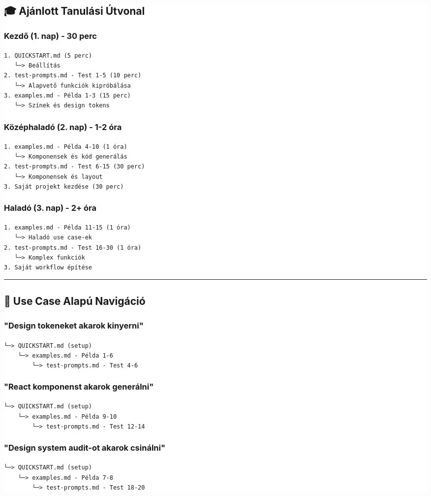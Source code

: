 ## 🎓 Ajánlott Tanulási Útvonal

### Kezdő (1. nap) - 30 perc
```
1. QUICKSTART.md (5 perc)
   └─> Beállítás
2. test-prompts.md - Test 1-5 (10 perc)
   └─> Alapvető funkciók kipróbálása
3. examples.md - Példa 1-3 (15 perc)
   └─> Színek és design tokens
```

### Középhaladó (2. nap) - 1-2 óra
```
1. examples.md - Példa 4-10 (1 óra)
   └─> Komponensek és kód generálás
2. test-prompts.md - Test 6-15 (30 perc)
   └─> Komponensek és layout
3. Saját projekt kezdése (30 perc)
```

### Haladó (3. nap) - 2+ óra
```
1. examples.md - Példa 11-15 (1 óra)
   └─> Haladó use case-ek
2. test-prompts.md - Test 16-30 (1 óra)
   └─> Komplex funkciók
3. Saját workflow építése
```

---

## 🎯 Use Case Alapú Navigáció

### "Design tokeneket akarok kinyerni"
```
└─> QUICKSTART.md (setup)
    └─> examples.md - Példa 1-6
        └─> test-prompts.md - Test 4-6
```

### "React komponenst akarok generálni"
```
└─> QUICKSTART.md (setup)
    └─> examples.md - Példa 9-10
        └─> test-prompts.md - Test 12-14
```

### "Design system audit-ot akarok csinálni"
```
└─> QUICKSTART.md (setup)
    └─> examples.md - Példa 7-8
        └─> test-prompts.md - Test 18-20
```
